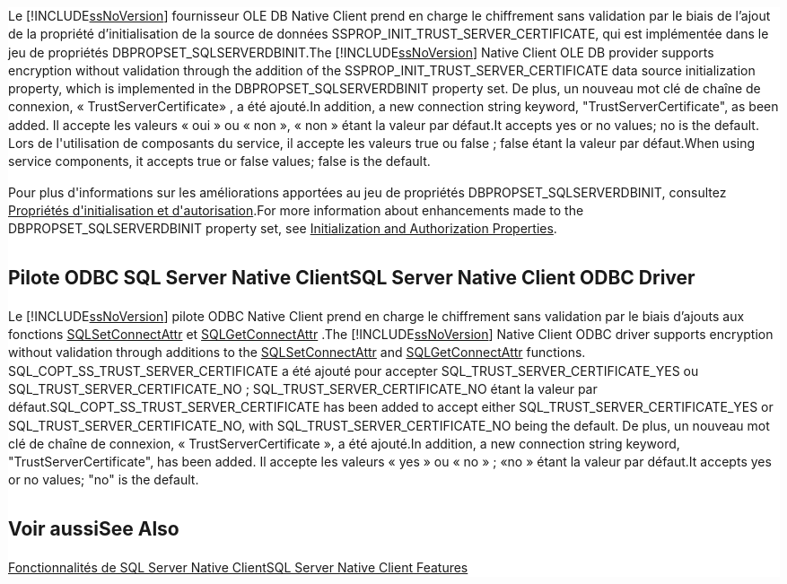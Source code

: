  <span data-ttu-id="11ac4-159">Le [!INCLUDE[ssNoVersion](../../../includes/ssnoversion-md.md)] fournisseur OLE DB Native Client prend en charge le chiffrement sans validation par le biais de l’ajout de la propriété d’initialisation de la source de données SSPROP_INIT_TRUST_SERVER_CERTIFICATE, qui est implémentée dans le jeu de propriétés DBPROPSET_SQLSERVERDBINIT.</span><span class="sxs-lookup"><span data-stu-id="11ac4-159">The [!INCLUDE[ssNoVersion](../../../includes/ssnoversion-md.md)] Native Client OLE DB provider supports encryption without validation through the addition of the SSPROP_INIT_TRUST_SERVER_CERTIFICATE data source initialization property, which is implemented in the DBPROPSET_SQLSERVERDBINIT property set.</span></span> <span data-ttu-id="11ac4-160">De plus, un nouveau mot clé de chaîne de connexion, « TrustServerCertificate» , a été ajouté.</span><span class="sxs-lookup"><span data-stu-id="11ac4-160">In addition, a new connection string keyword, "TrustServerCertificate", as been added.</span></span> <span data-ttu-id="11ac4-161">Il accepte les valeurs « oui » ou « non », « non » étant la valeur par défaut.</span><span class="sxs-lookup"><span data-stu-id="11ac4-161">It accepts yes or no values; no is the default.</span></span> <span data-ttu-id="11ac4-162">Lors de l'utilisation de composants du service, il accepte les valeurs true ou false ; false étant la valeur par défaut.</span><span class="sxs-lookup"><span data-stu-id="11ac4-162">When using service components, it accepts true or false values; false is the default.</span></span>  
  
 <span data-ttu-id="11ac4-163">Pour plus d'informations sur les améliorations apportées au jeu de propriétés DBPROPSET_SQLSERVERDBINIT, consultez [Propriétés d'initialisation et d'autorisation](../../native-client-ole-db-data-source-objects/initialization-and-authorization-properties.md).</span><span class="sxs-lookup"><span data-stu-id="11ac4-163">For more information about enhancements made to the DBPROPSET_SQLSERVERDBINIT property set, see [Initialization and Authorization Properties](../../native-client-ole-db-data-source-objects/initialization-and-authorization-properties.md).</span></span>  
  
## <a name="sql-server-native-client-odbc-driver"></a><span data-ttu-id="11ac4-164">Pilote ODBC SQL Server Native Client</span><span class="sxs-lookup"><span data-stu-id="11ac4-164">SQL Server Native Client ODBC Driver</span></span>  
 <span data-ttu-id="11ac4-165">Le [!INCLUDE[ssNoVersion](../../../includes/ssnoversion-md.md)] pilote ODBC Native Client prend en charge le chiffrement sans validation par le biais d’ajouts aux fonctions [SQLSetConnectAttr](../../native-client-odbc-api/sqlsetconnectattr.md) et [SQLGetConnectAttr](../../native-client-odbc-api/sqlgetconnectattr.md) .</span><span class="sxs-lookup"><span data-stu-id="11ac4-165">The [!INCLUDE[ssNoVersion](../../../includes/ssnoversion-md.md)] Native Client ODBC driver supports encryption without validation through additions to the [SQLSetConnectAttr](../../native-client-odbc-api/sqlsetconnectattr.md) and [SQLGetConnectAttr](../../native-client-odbc-api/sqlgetconnectattr.md) functions.</span></span> <span data-ttu-id="11ac4-166">SQL_COPT_SS_TRUST_SERVER_CERTIFICATE a été ajouté pour accepter SQL_TRUST_SERVER_CERTIFICATE_YES ou SQL_TRUST_SERVER_CERTIFICATE_NO ; SQL_TRUST_SERVER_CERTIFICATE_NO étant la valeur par défaut.</span><span class="sxs-lookup"><span data-stu-id="11ac4-166">SQL_COPT_SS_TRUST_SERVER_CERTIFICATE has been added to accept either SQL_TRUST_SERVER_CERTIFICATE_YES or SQL_TRUST_SERVER_CERTIFICATE_NO, with SQL_TRUST_SERVER_CERTIFICATE_NO being the default.</span></span> <span data-ttu-id="11ac4-167">De plus, un nouveau mot clé de chaîne de connexion, « TrustServerCertificate », a été ajouté.</span><span class="sxs-lookup"><span data-stu-id="11ac4-167">In addition, a new connection string keyword, "TrustServerCertificate", has been added.</span></span> <span data-ttu-id="11ac4-168">Il accepte les valeurs « yes » ou « no » ; «no » étant la valeur par défaut.</span><span class="sxs-lookup"><span data-stu-id="11ac4-168">It accepts yes or no values; "no" is the default.</span></span>  
  
## <a name="see-also"></a><span data-ttu-id="11ac4-169">Voir aussi</span><span class="sxs-lookup"><span data-stu-id="11ac4-169">See Also</span></span>  
 [<span data-ttu-id="11ac4-170">Fonctionnalités de SQL Server Native Client</span><span class="sxs-lookup"><span data-stu-id="11ac4-170">SQL Server Native Client Features</span></span>](sql-server-native-client-features.md)  
  
  
